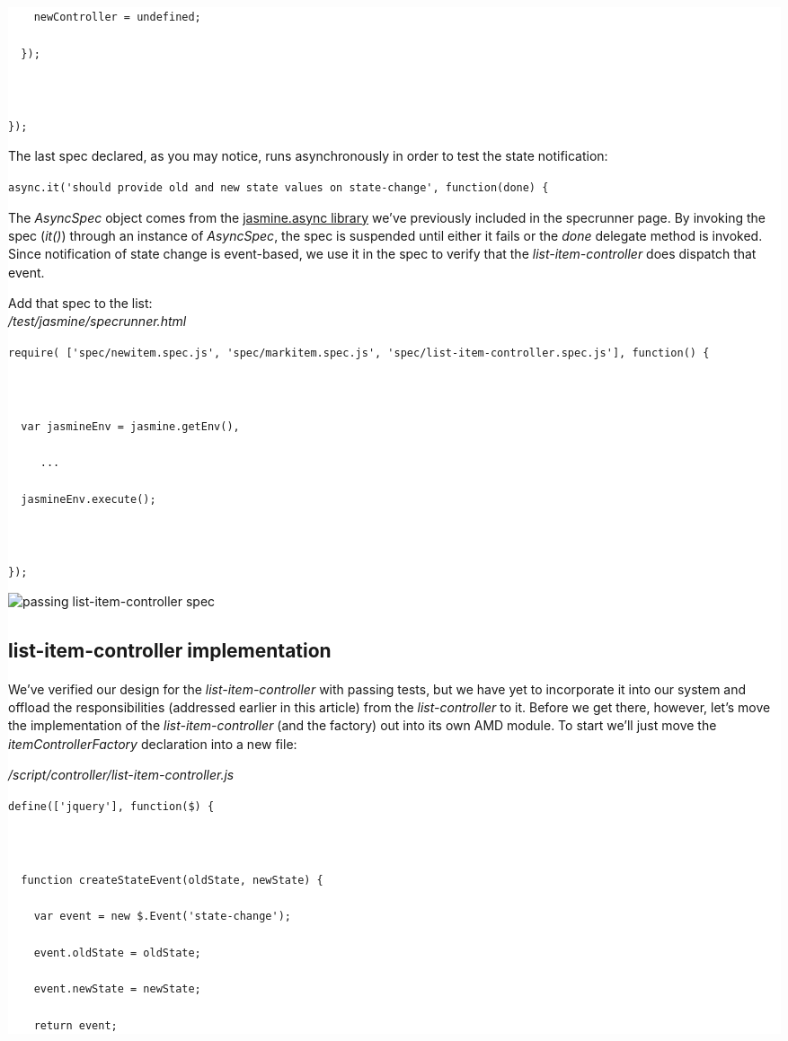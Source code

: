         newController = undefined;
    
      });
    
     
    
    });

The last spec declared, as you may notice, runs asynchronously in order to test the state notification:
    
    async.it('should provide old and new state values on state-change', function(done) {

The _AsyncSpec_ object comes from the [jasmine.async library](https://github.com/derickbailey/jasmine.async) we’ve previously included in the specrunner page. By invoking the spec (_it()_) through an instance of _AsyncSpec_, the spec is suspended until either it fails or the _done_ delegate method is invoked. Since notification of state change is event-based, we use it in the spec to verify that the _list-item-controller_ does dispatch that event.

Add that spec to the list:  
_/test/jasmine/specrunner.html_
    
    require( ['spec/newitem.spec.js', 'spec/markitem.spec.js', 'spec/list-item-controller.spec.js'], function() {
    
     
    
      var jasmineEnv = jasmine.getEnv(),
    
         ...
    
      jasmineEnv.execute();
    
     
    
    });

![passing list-item-controller spec](https://custardbelly.com/blog/images/tdd_js/part_iv_1.png)

## list-item-controller implementation

We’ve verified our design for the _list-item-controller_ with passing tests, but we have yet to incorporate it into our system and offload the responsibilities (addressed earlier in this article) from the _list-controller_ to it. Before we get there, however, let’s move the implementation of the _list-item-controller_ (and the factory) out into its own AMD module. To start we’ll just move the _itemControllerFactory_ declaration into a new file:

_/script/controller/list-item-controller.js_
    
    define(['jquery'], function($) {
    
     
    
      function createStateEvent(oldState, newState) {
    
        var event = new $.Event('state-change');
    
        event.oldState = oldState;
    
        event.newState = newState;
    
        return event;
    